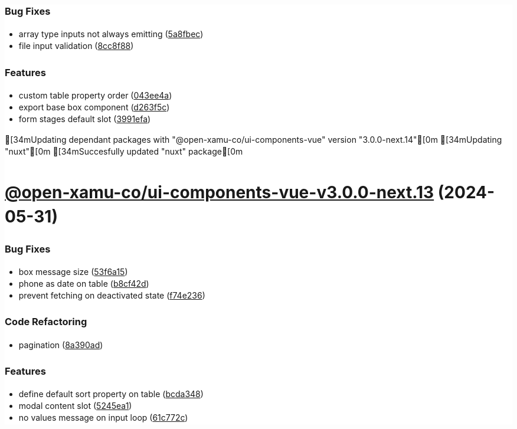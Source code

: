 
### Bug Fixes

* array type inputs not always emitting ([5a8fbec](https://github.com/xamu-co/ui/commit/5a8fbec6379058f2f5df240292f6c3865422fad2))
* file input validation ([8cc8f88](https://github.com/xamu-co/ui/commit/8cc8f885388e31792d71eaf35f5b00ee8b7f0741))


### Features

* custom table property order ([043ee4a](https://github.com/xamu-co/ui/commit/043ee4af5478b66ee1920cf2e595e1b32c15837b))
* export base box component ([d263f5c](https://github.com/xamu-co/ui/commit/d263f5cd947e55c892795518151b89d4a055f379))
* form stages default slot ([3991efa](https://github.com/xamu-co/ui/commit/3991efa3980dad41b02613ab97e450c645327443))





[34mUpdating dependant packages with "@open-xamu-co/ui-components-vue" version "3.0.0-next.14"[0m
[34mUpdating "nuxt"[0m
[34mSuccesfully updated "nuxt" package[0m

# [@open-xamu-co/ui-components-vue-v3.0.0-next.13](https://github.com/xamu-co/ui/compare/@open-xamu-co/ui-components-vue-v3.0.0-next.12...@open-xamu-co/ui-components-vue-v3.0.0-next.13) (2024-05-31)


### Bug Fixes

* box message size ([53f6a15](https://github.com/xamu-co/ui/commit/53f6a154ea125a9f498fc701a89d8df2f9f8e1b9))
* phone as date on table ([b8cf42d](https://github.com/xamu-co/ui/commit/b8cf42d9fd2fa821f3bb45d6ad1c39bb4db63478))
* prevent fetching on deactivated state ([f74e236](https://github.com/xamu-co/ui/commit/f74e236e0840d369c6ab16b852ed9b61d9f961c2))


### Code Refactoring

* pagination ([8a390ad](https://github.com/xamu-co/ui/commit/8a390ade839fad0d7400d072d4c26be891bddaf7))


### Features

* define default sort property on table ([bcda348](https://github.com/xamu-co/ui/commit/bcda348bb4e8975381a97b4cba14ae31213324dd))
* modal content slot ([5245ea1](https://github.com/xamu-co/ui/commit/5245ea167a9c08765da8f6605dda76ee73d64fd9))
* no values message on input loop ([61c772c](https://github.com/xamu-co/ui/commit/61c772c475dea768f3619a9cda37a4f4a911d915))
